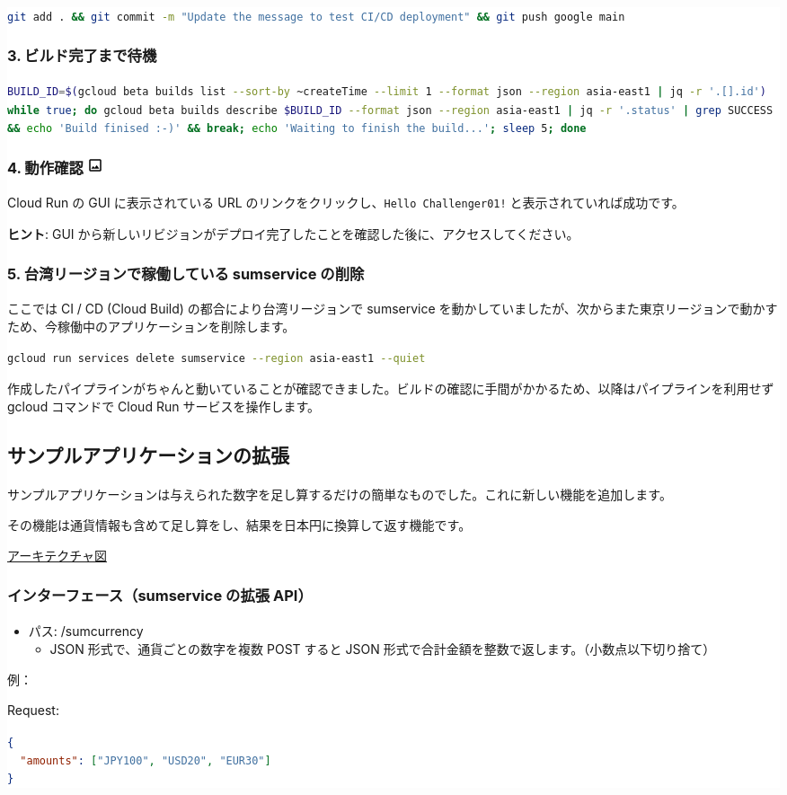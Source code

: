 ```bash
git add . && git commit -m "Update the message to test CI/CD deployment" && git push google main
```

### **3. ビルド完了まで待機**

```bash
BUILD_ID=$(gcloud beta builds list --sort-by ~createTime --limit 1 --format json --region asia-east1 | jq -r '.[].id')
while true; do gcloud beta builds describe $BUILD_ID --format json --region asia-east1 | jq -r '.status' | grep SUCCESS && echo 'Build finised :-)' && break; echo 'Waiting to finish the build...'; sleep 5; done
```

### **4. 動作確認** [![screenshot](https://github.com/google-cloud-japan/gcp-getting-started-cloudrun/blob/main/images/link_image.png?raw=true)](https://github.com/google-cloud-japan/gcp-getting-started-cloudrun/blob/main/images/confirm_cicd_pipeline.png?raw=true)

Cloud Run の GUI に表示されている URL のリンクをクリックし、`Hello Challenger01!` と表示されていれば成功です。

**ヒント**: GUI から新しいリビジョンがデプロイ完了したことを確認した後に、アクセスしてください。

### **5. 台湾リージョンで稼働している sumservice の削除**

ここでは CI / CD (Cloud Build) の都合により台湾リージョンで sumservice を動かしていましたが、次からまた東京リージョンで動かすため、今稼働中のアプリケーションを削除します。

```bash
gcloud run services delete sumservice --region asia-east1 --quiet
```

<walkthrough-footnote>作成したパイプラインがちゃんと動いていることが確認できました。ビルドの確認に手間がかかるため、以降はパイプラインを利用せず gcloud コマンドで Cloud Run サービスを操作します。</walkthrough-footnote>

## **サンプルアプリケーションの拡張**

<walkthrough-tutorial-duration duration=15></walkthrough-tutorial-duration>

サンプルアプリケーションは与えられた数字を足し算するだけの簡単なものでした。これに新しい機能を追加します。

その機能は通貨情報も含めて足し算をし、結果を日本円に換算して返す機能です。

[アーキテクチャ図](https://github.com/google-cloud-japan/gcp-getting-started-cloudrun/blob/main/images/enhance_sample_application.png?raw=true)

### **インターフェース（sumservice の拡張 API）**

- パス: /sumcurrency
  - JSON 形式で、通貨ごとの数字を複数 POST すると JSON 形式で合計金額を整数で返します。（小数点以下切り捨て）

例：

Request:

```json
{
  "amounts": ["JPY100", "USD20", "EUR30"]
}
```
